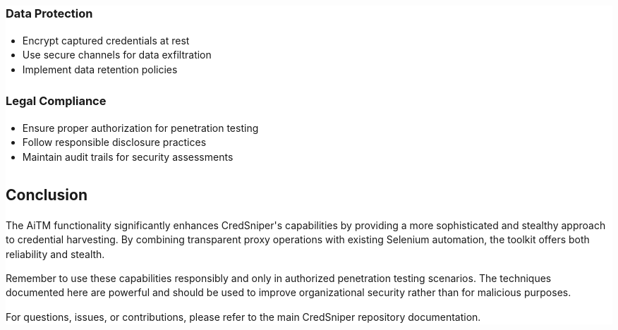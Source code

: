 ### Data Protection
- Encrypt captured credentials at rest
- Use secure channels for data exfiltration
- Implement data retention policies

### Legal Compliance
- Ensure proper authorization for penetration testing
- Follow responsible disclosure practices
- Maintain audit trails for security assessments

## Conclusion

The AiTM functionality significantly enhances CredSniper's capabilities by providing a more sophisticated and stealthy approach to credential harvesting. By combining transparent proxy operations with existing Selenium automation, the toolkit offers both reliability and stealth.

Remember to use these capabilities responsibly and only in authorized penetration testing scenarios. The techniques documented here are powerful and should be used to improve organizational security rather than for malicious purposes.

For questions, issues, or contributions, please refer to the main CredSniper repository documentation.